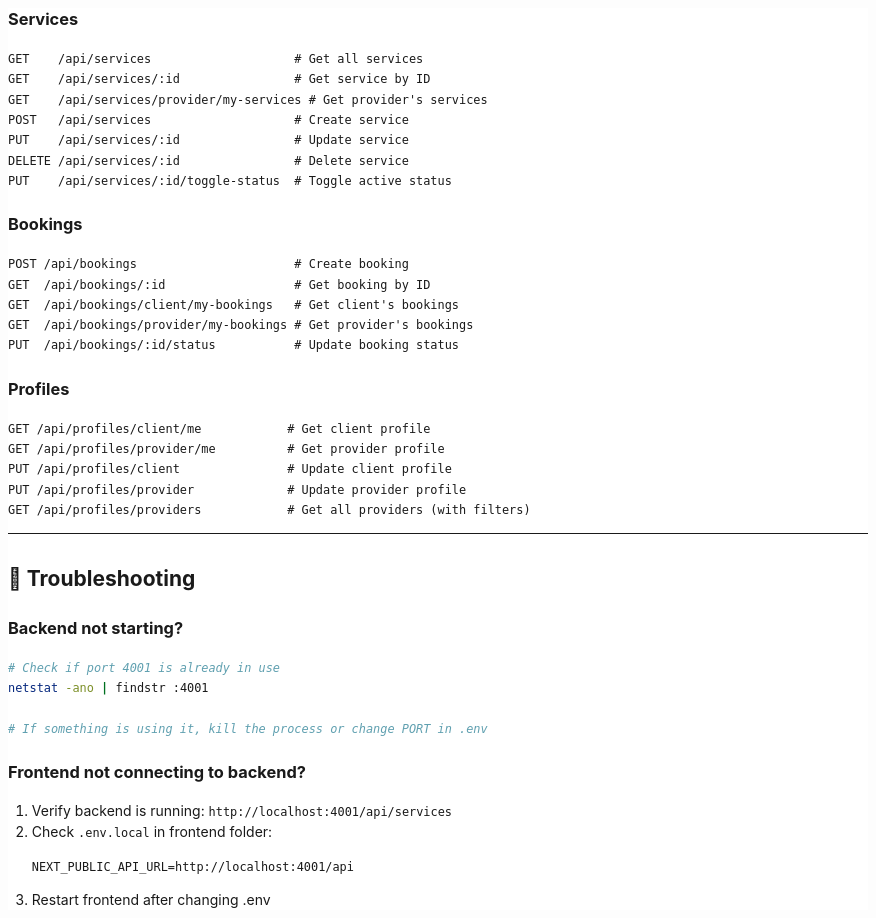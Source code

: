 ### Services

```
GET    /api/services                    # Get all services
GET    /api/services/:id                # Get service by ID
GET    /api/services/provider/my-services # Get provider's services
POST   /api/services                    # Create service
PUT    /api/services/:id                # Update service
DELETE /api/services/:id                # Delete service
PUT    /api/services/:id/toggle-status  # Toggle active status
```

### Bookings

```
POST /api/bookings                      # Create booking
GET  /api/bookings/:id                  # Get booking by ID
GET  /api/bookings/client/my-bookings   # Get client's bookings
GET  /api/bookings/provider/my-bookings # Get provider's bookings
PUT  /api/bookings/:id/status           # Update booking status
```

### Profiles

```
GET /api/profiles/client/me            # Get client profile
GET /api/profiles/provider/me          # Get provider profile
PUT /api/profiles/client               # Update client profile
PUT /api/profiles/provider             # Update provider profile
GET /api/profiles/providers            # Get all providers (with filters)
```

---

## 🔧 Troubleshooting

### Backend not starting?

```bash
# Check if port 4001 is already in use
netstat -ano | findstr :4001

# If something is using it, kill the process or change PORT in .env
```

### Frontend not connecting to backend?

1. Verify backend is running: `http://localhost:4001/api/services`
2. Check `.env.local` in frontend folder:
   ```
   NEXT_PUBLIC_API_URL=http://localhost:4001/api
   ```
3. Restart frontend after changing .env
